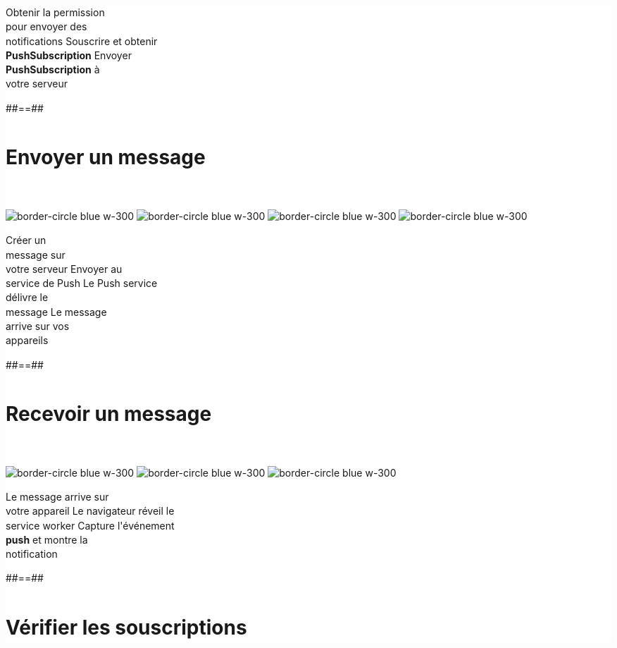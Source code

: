 <p>
<span class="center">Obtenir la permission<br>pour envoyer des<br>notifications</span>
<span class="center">Souscrire et obtenir<br><strong>PushSubscription</strong></span>
<span class="center">Envoyer<br><strong>PushSubscription</strong> à<br>votre serveur</span>
</p>


##==##



# Envoyer un message

<br>

![border-circle blue w-300](./assets/images/message_server_logo.png)
![border-circle blue w-300](./assets/images/http_logo.png)
![border-circle blue w-300](./assets/images/airplane_logo.png)
![border-circle blue w-300](./assets/images/to_device_logo.png)

<p>
<span class="center">Créer un<br>message sur<br>votre serveur</span>
<span class="center">Envoyer au<br>service de Push</span>
<span class="center">Le Push service<br>délivre le<br>message</span>
<span class="center">Le message<br>arrive sur vos<br>appareils</span>
</p>


##==##



# Recevoir un message

<br>

![border-circle blue w-300](./assets/images/download_logo.png)
![border-circle blue w-300](./assets/images/light_logo.png)
![border-circle blue w-300](./assets/images/ring_logo.png)

<p>
<span class="center">Le message arrive sur<br>votre appareil</span>
<span class="center">Le navigateur réveil le<br>service worker</span>
<span class="center">Capture l'événement<br><strong>push</strong> et montre la<br>notification</span>
</p>


##==##



# Vérifier les souscriptions
